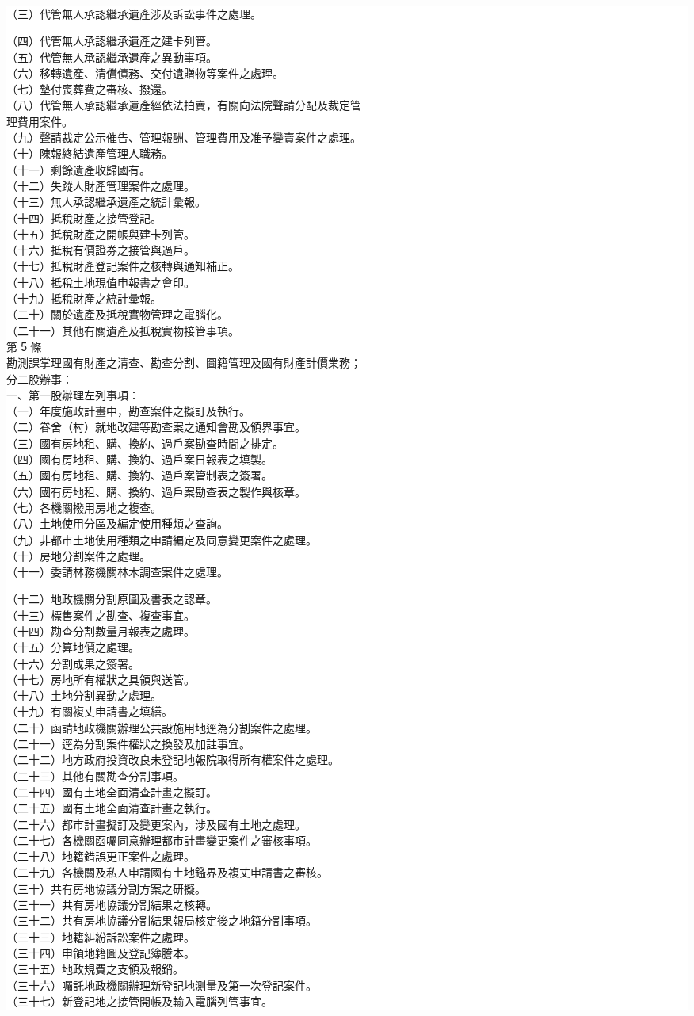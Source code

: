 （三）代管無人承認繼承遺產涉及訴訟事件之處理。  


（四）代管無人承認繼承遺產之建卡列管。  
（五）代管無人承認繼承遺產之異動事項。  
（六）移轉遺產、清償債務、交付遺贈物等案件之處理。  
（七）墊付喪葬費之審核、撥還。  
（八）代管無人承認繼承遺產經依法拍賣，有關向法院聲請分配及裁定管  
理費用案件。  
（九）聲請裁定公示催告、管理報酬、管理費用及准予變賣案件之處理。  
（十）陳報終結遺產管理人職務。  
（十一）剩餘遺產收歸國有。  
（十二）失蹤人財產管理案件之處理。  
（十三）無人承認繼承遺產之統計彙報。  
（十四）抵稅財產之接管登記。  
（十五）抵稅財產之開帳與建卡列管。  
（十六）抵稅有價證券之接管與過戶。  
（十七）抵稅財產登記案件之核轉與通知補正。  
（十八）抵稅土地現值申報書之會印。  
（十九）抵稅財產之統計彙報。  
（二十）關於遺產及抵稅實物管理之電腦化。  
（二十一）其他有關遺產及抵稅實物接管事項。  
第 5 條  
勘測課掌理國有財產之清查、勘查分割、圖籍管理及國有財產計價業務；  
分二股辦事：  
一、第一股辦理左列事項：  
（一）年度施政計畫中，勘查案件之擬訂及執行。  
（二）眷舍（村）就地改建等勘查案之通知會勘及領界事宜。  
（三）國有房地租、購、換約、過戶案勘查時間之排定。  
（四）國有房地租、購、換約、過戶案日報表之填製。  
（五）國有房地租、購、換約、過戶案管制表之簽署。  
（六）國有房地租、購、換約、過戶案勘查表之製作與核章。  
（七）各機關撥用房地之複查。  
（八）土地使用分區及編定使用種類之查詢。  
（九）非都市土地使用種類之申請編定及同意變更案件之處理。  
（十）房地分割案件之處理。  
（十一）委請林務機關林木調查案件之處理。  


（十二）地政機關分割原圖及書表之認章。  
（十三）標售案件之勘查、複查事宜。  
（十四）勘查分割數量月報表之處理。  
（十五）分算地價之處理。  
（十六）分割成果之簽署。  
（十七）房地所有權狀之具領與送管。  
（十八）土地分割異動之處理。  
（十九）有關複丈申請書之填繕。  
（二十）函請地政機關辦理公共設施用地逕為分割案件之處理。  
（二十一）逕為分割案件權狀之換發及加註事宜。  
（二十二）地方政府投資改良未登記地報院取得所有權案件之處理。  
（二十三）其他有關勘查分割事項。  
（二十四）國有土地全面清查計畫之擬訂。  
（二十五）國有土地全面清查計畫之執行。  
（二十六）都市計畫擬訂及變更案內，涉及國有土地之處理。  
（二十七）各機關函囑同意辦理都市計畫變更案件之審核事項。  
（二十八）地籍錯誤更正案件之處理。  
（二十九）各機關及私人申請國有土地鑑界及複丈申請書之審核。  
（三十）共有房地協議分割方案之研擬。  
（三十一）共有房地協議分割結果之核轉。  
（三十二）共有房地協議分割結果報局核定後之地籍分割事項。  
（三十三）地籍糾紛訴訟案件之處理。  
（三十四）申領地籍圖及登記簿謄本。  
（三十五）地政規費之支領及報銷。  
（三十六）囑託地政機關辦理新登記地測量及第一次登記案件。  
（三十七）新登記地之接管開帳及輸入電腦列管事宜。  